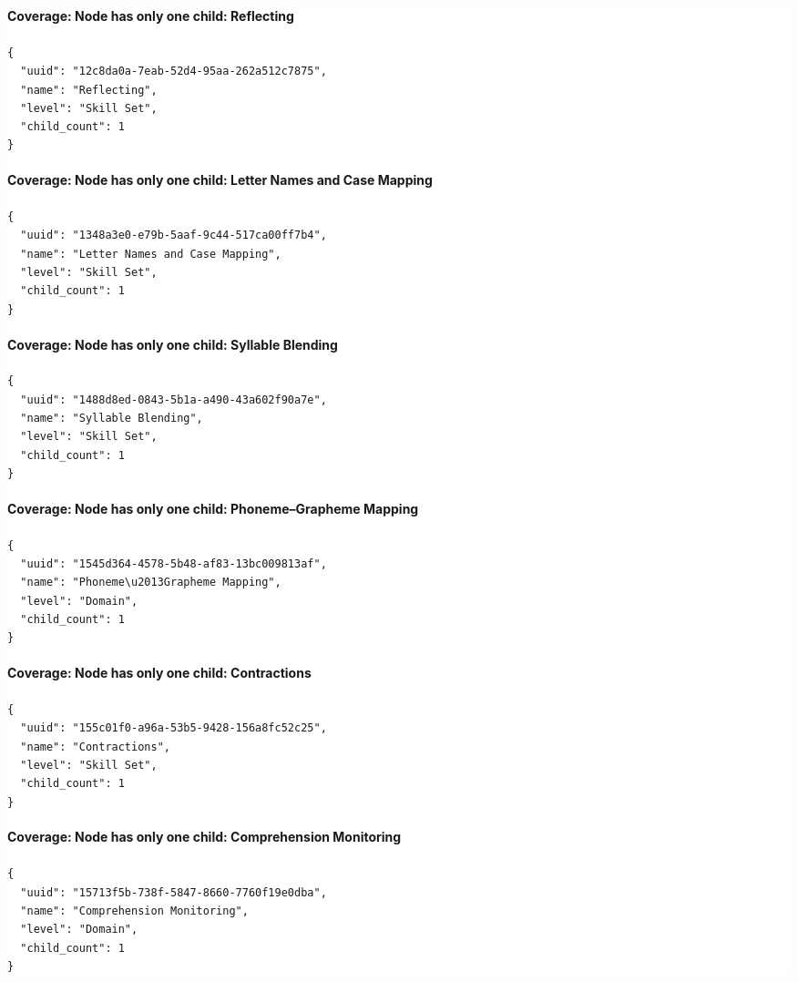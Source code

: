 #### Coverage: Node has only one child: Reflecting
```
{
  "uuid": "12c8da0a-7eab-52d4-95aa-262a512c7875",
  "name": "Reflecting",
  "level": "Skill Set",
  "child_count": 1
}
```

#### Coverage: Node has only one child: Letter Names and Case Mapping
```
{
  "uuid": "1348a3e0-e79b-5aaf-9c44-517ca00ff7b4",
  "name": "Letter Names and Case Mapping",
  "level": "Skill Set",
  "child_count": 1
}
```

#### Coverage: Node has only one child: Syllable Blending
```
{
  "uuid": "1488d8ed-0843-5b1a-a490-43a602f90a7e",
  "name": "Syllable Blending",
  "level": "Skill Set",
  "child_count": 1
}
```

#### Coverage: Node has only one child: Phoneme–Grapheme Mapping
```
{
  "uuid": "1545d364-4578-5b48-af83-13bc009813af",
  "name": "Phoneme\u2013Grapheme Mapping",
  "level": "Domain",
  "child_count": 1
}
```

#### Coverage: Node has only one child: Contractions
```
{
  "uuid": "155c01f0-a96a-53b5-9428-156a8fc52c25",
  "name": "Contractions",
  "level": "Skill Set",
  "child_count": 1
}
```

#### Coverage: Node has only one child: Comprehension Monitoring
```
{
  "uuid": "15713f5b-738f-5847-8660-7760f19e0dba",
  "name": "Comprehension Monitoring",
  "level": "Domain",
  "child_count": 1
}
```
